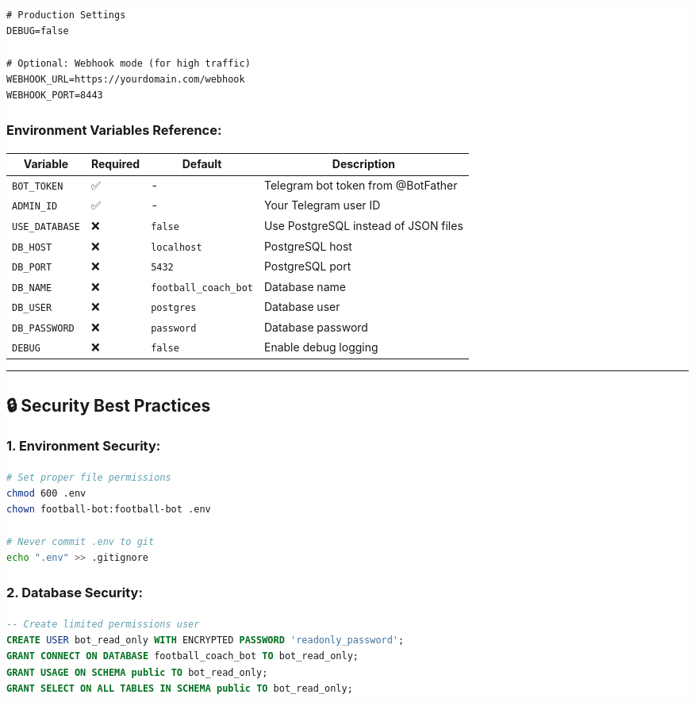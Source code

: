 ```env
# Production Settings
DEBUG=false

# Optional: Webhook mode (for high traffic)
WEBHOOK_URL=https://yourdomain.com/webhook
WEBHOOK_PORT=8443
```

### Environment Variables Reference:

| Variable | Required | Default | Description |
|----------|----------|---------|-------------|
| `BOT_TOKEN` | ✅ | - | Telegram bot token from @BotFather |
| `ADMIN_ID` | ✅ | - | Your Telegram user ID |
| `USE_DATABASE` | ❌ | `false` | Use PostgreSQL instead of JSON files |
| `DB_HOST` | ❌ | `localhost` | PostgreSQL host |
| `DB_PORT` | ❌ | `5432` | PostgreSQL port |
| `DB_NAME` | ❌ | `football_coach_bot` | Database name |
| `DB_USER` | ❌ | `postgres` | Database user |
| `DB_PASSWORD` | ❌ | `password` | Database password |
| `DEBUG` | ❌ | `false` | Enable debug logging |

---

## 🔒 Security Best Practices

### 1. Environment Security:
```bash
# Set proper file permissions
chmod 600 .env
chown football-bot:football-bot .env

# Never commit .env to git
echo ".env" >> .gitignore
```

### 2. Database Security:
```sql
-- Create limited permissions user
CREATE USER bot_read_only WITH ENCRYPTED PASSWORD 'readonly_password';
GRANT CONNECT ON DATABASE football_coach_bot TO bot_read_only;
GRANT USAGE ON SCHEMA public TO bot_read_only;
GRANT SELECT ON ALL TABLES IN SCHEMA public TO bot_read_only;
```
